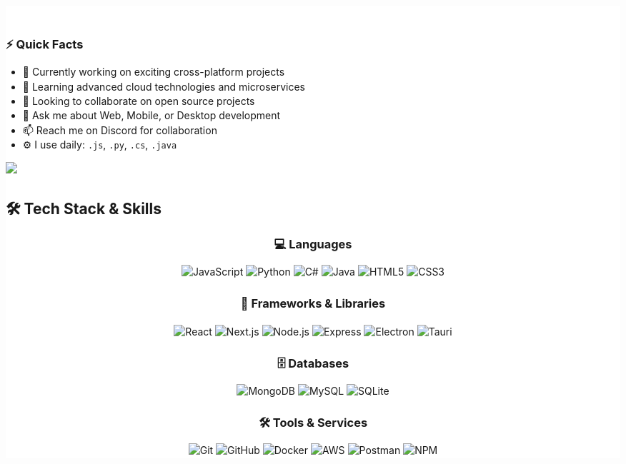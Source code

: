 <br>

### ⚡ Quick Facts

- 🔭 Currently working on exciting cross-platform projects
- 🌱 Learning advanced cloud technologies and microservices
- 👯 Looking to collaborate on open source projects
- 💬 Ask me about Web, Mobile, or Desktop development
- 📫 Reach me on Discord for collaboration
- ⚙️ I use daily: `.js`, `.py`, `.cs`, `.java`

<img src="https://user-images.githubusercontent.com/74038190/212284100-561aa473-3905-4a80-b561-0d28506553ee.gif" width="100%">

## 🛠️ Tech Stack & Skills

<div align="center">

### 💻 Languages
![JavaScript](https://img.shields.io/badge/JavaScript-F7DF1E?style=for-the-badge&logo=javascript&logoColor=black)
![Python](https://img.shields.io/badge/Python-3776AB?style=for-the-badge&logo=python&logoColor=white)
![C#](https://img.shields.io/badge/C%23-239120?style=for-the-badge&logo=c-sharp&logoColor=white)
![Java](https://img.shields.io/badge/Java-ED8B00?style=for-the-badge&logo=openjdk&logoColor=white)
![HTML5](https://img.shields.io/badge/HTML5-E34F26?style=for-the-badge&logo=html5&logoColor=white)
![CSS3](https://img.shields.io/badge/CSS3-1572B6?style=for-the-badge&logo=css3&logoColor=white)

### 🚀 Frameworks & Libraries
![React](https://img.shields.io/badge/React-20232A?style=for-the-badge&logo=react&logoColor=61DAFB)
![Next.js](https://img.shields.io/badge/Next.js-000000?style=for-the-badge&logo=next.js&logoColor=white)
![Node.js](https://img.shields.io/badge/Node.js-43853D?style=for-the-badge&logo=node.js&logoColor=white)
![Express](https://img.shields.io/badge/Express.js-404D59?style=for-the-badge&logo=express&logoColor=white)
![Electron](https://img.shields.io/badge/Electron-191970?style=for-the-badge&logo=Electron&logoColor=white)
![Tauri](https://img.shields.io/badge/Tauri-FFC131?style=for-the-badge&logo=Tauri&logoColor=white)

### 🗄️ Databases
![MongoDB](https://img.shields.io/badge/MongoDB-4EA94B?style=for-the-badge&logo=mongodb&logoColor=white)
![MySQL](https://img.shields.io/badge/MySQL-00000F?style=for-the-badge&logo=mysql&logoColor=white)
![SQLite](https://img.shields.io/badge/SQLite-07405E?style=for-the-badge&logo=sqlite&logoColor=white)

### 🛠️ Tools & Services
![Git](https://img.shields.io/badge/Git-F05032?style=for-the-badge&logo=git&logoColor=white)
![GitHub](https://img.shields.io/badge/GitHub-100000?style=for-the-badge&logo=github&logoColor=white)
![Docker](https://img.shields.io/badge/Docker-2496ED?style=for-the-badge&logo=docker&logoColor=white)
![AWS](https://img.shields.io/badge/AWS-232F3E?style=for-the-badge&logo=amazon-aws&logoColor=white)
![Postman](https://img.shields.io/badge/Postman-FF6C37?style=for-the-badge&logo=postman&logoColor=white)
![NPM](https://img.shields.io/badge/NPM-CB3837?style=for-the-badge&logo=npm&logoColor=white)
